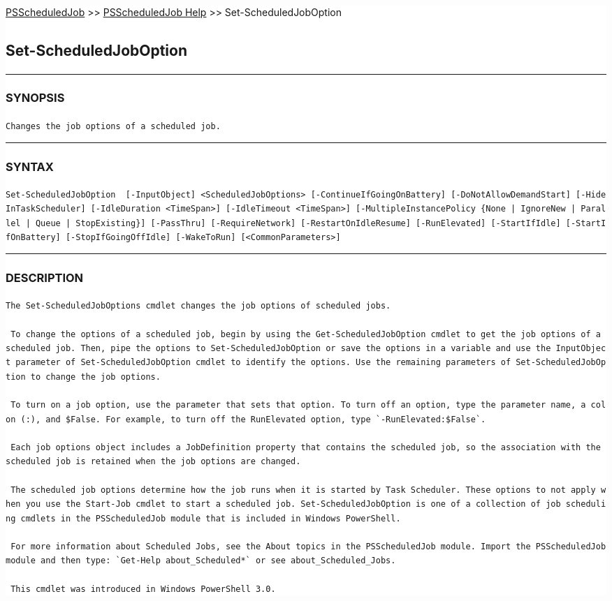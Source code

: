 [PSScheduledJob](../ReadMe.md) >> [PSScheduledJob Help](./PSScheduledJob_Help.md) >> Set-ScheduledJobOption

## Set-ScheduledJobOption ##



 --- 

 

 ### SYNOPSIS ### 

    Changes the job options of a scheduled job.

 --- 

 

 ### SYNTAX ### 

    Set-ScheduledJobOption  [-InputObject] <ScheduledJobOptions> [-ContinueIfGoingOnBattery] [-DoNotAllowDemandStart] [-HideInTaskScheduler] [-IdleDuration <TimeSpan>] [-IdleTimeout <TimeSpan>] [-MultipleInstancePolicy {None | IgnoreNew | Parallel | Queue | StopExisting}] [-PassThru] [-RequireNetwork] [-RestartOnIdleResume] [-RunElevated] [-StartIfIdle] [-StartIfOnBattery] [-StopIfGoingOffIdle] [-WakeToRun] [<CommonParameters>] 



 --- 

 


 ### DESCRIPTION ### 

    The Set-ScheduledJobOptions cmdlet changes the job options of scheduled jobs.

     To change the options of a scheduled job, begin by using the Get-ScheduledJobOption cmdlet to get the job options of a scheduled job. Then, pipe the options to Set-ScheduledJobOption or save the options in a variable and use the InputObject parameter of Set-ScheduledJobOption cmdlet to identify the options. Use the remaining parameters of Set-ScheduledJobOption to change the job options.

     To turn on a job option, use the parameter that sets that option. To turn off an option, type the parameter name, a colon (:), and $False. For example, to turn off the RunElevated option, type `-RunElevated:$False`.

     Each job options object includes a JobDefinition property that contains the scheduled job, so the association with the scheduled job is retained when the job options are changed.

     The scheduled job options determine how the job runs when it is started by Task Scheduler. These options to not apply when you use the Start-Job cmdlet to start a scheduled job. Set-ScheduledJobOption is one of a collection of job scheduling cmdlets in the PSScheduledJob module that is included in Windows PowerShell.

     For more information about Scheduled Jobs, see the About topics in the PSScheduledJob module. Import the PSScheduledJob module and then type: `Get-Help about_Scheduled*` or see about_Scheduled_Jobs.

     This cmdlet was introduced in Windows PowerShell 3.0.
